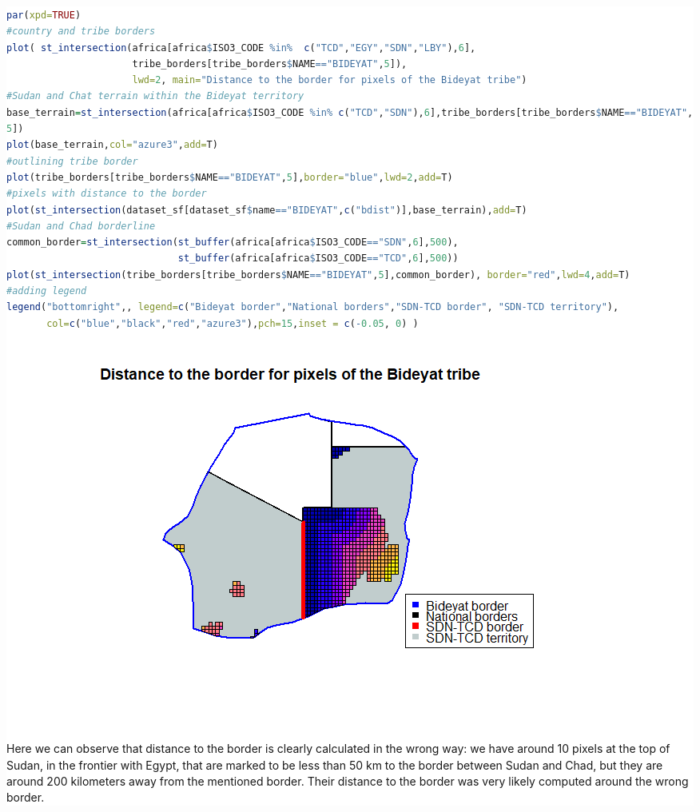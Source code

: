 ``` r
par(xpd=TRUE)
#country and tribe borders
plot( st_intersection(africa[africa$ISO3_CODE %in%  c("TCD","EGY","SDN","LBY"),6],
                      tribe_borders[tribe_borders$NAME=="BIDEYAT",5]),
                      lwd=2, main="Distance to the border for pixels of the Bideyat tribe")
#Sudan and Chat terrain within the Bideyat territory
base_terrain=st_intersection(africa[africa$ISO3_CODE %in% c("TCD","SDN"),6],tribe_borders[tribe_borders$NAME=="BIDEYAT",5])
plot(base_terrain,col="azure3",add=T)
#outlining tribe border
plot(tribe_borders[tribe_borders$NAME=="BIDEYAT",5],border="blue",lwd=2,add=T)
#pixels with distance to the border
plot(st_intersection(dataset_sf[dataset_sf$name=="BIDEYAT",c("bdist")],base_terrain),add=T)
#Sudan and Chad borderline
common_border=st_intersection(st_buffer(africa[africa$ISO3_CODE=="SDN",6],500),
                              st_buffer(africa[africa$ISO3_CODE=="TCD",6],500))
plot(st_intersection(tribe_borders[tribe_borders$NAME=="BIDEYAT",5],common_border), border="red",lwd=4,add=T)
#adding legend
legend("bottomright",, legend=c("Bideyat border","National borders","SDN-TCD border", "SDN-TCD territory"),
       col=c("blue","black","red","azure3"),pch=15,inset = c(-0.05, 0) )
```

![](markdown_files/figure-gfm/unnamed-chunk-3-1.png)

Here we can observe that distance to the border is clearly calculated in
the wrong way: we have around 10 pixels at the top of Sudan, in the
frontier with Egypt, that are marked to be less than 50 km to the border
between Sudan and Chad, but they are around 200 kilometers away from the
mentioned border. Their distance to the border was very likely computed
around the wrong border.
